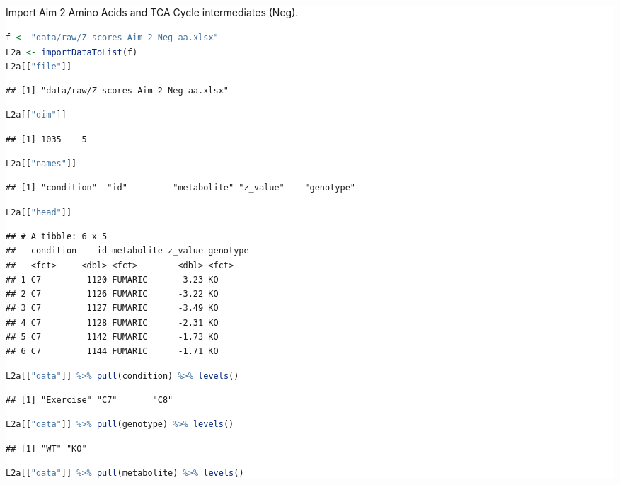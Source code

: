 Import Aim 2 Amino Acids and TCA Cycle intermediates (Neg).


```r
f <- "data/raw/Z scores Aim 2 Neg-aa.xlsx"
L2a <- importDataToList(f)
L2a[["file"]]
```

```
## [1] "data/raw/Z scores Aim 2 Neg-aa.xlsx"
```

```r
L2a[["dim"]]
```

```
## [1] 1035    5
```

```r
L2a[["names"]]
```

```
## [1] "condition"  "id"         "metabolite" "z_value"    "genotype"
```

```r
L2a[["head"]]
```

```
## # A tibble: 6 x 5
##   condition    id metabolite z_value genotype
##   <fct>     <dbl> <fct>        <dbl> <fct>   
## 1 C7         1120 FUMARIC      -3.23 KO      
## 2 C7         1126 FUMARIC      -3.22 KO      
## 3 C7         1127 FUMARIC      -3.49 KO      
## 4 C7         1128 FUMARIC      -2.31 KO      
## 5 C7         1142 FUMARIC      -1.73 KO      
## 6 C7         1144 FUMARIC      -1.71 KO
```

```r
L2a[["data"]] %>% pull(condition) %>% levels()
```

```
## [1] "Exercise" "C7"       "C8"
```

```r
L2a[["data"]] %>% pull(genotype) %>% levels()
```

```
## [1] "WT" "KO"
```

```r
L2a[["data"]] %>% pull(metabolite) %>% levels()
```
